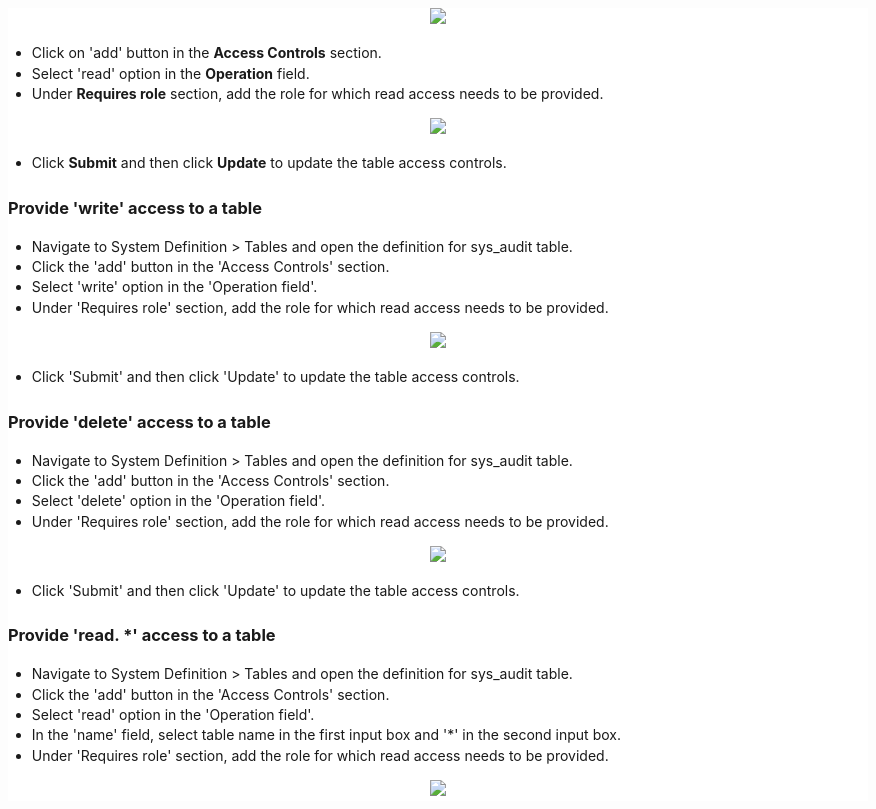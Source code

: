 <p align="center">
  <img src="../assets/Snow_access.png" />
</p>


* Click on 'add' button in the **Access Controls** section.
* Select 'read' option in the **Operation** field.
* Under **Requires role** section, add the role for which read access needs to be provided.

<p align="center">
  <img src="../assets/Snow_read.png" />
</p>

* Click **Submit** and then click **Update** to update the table access controls.

### Provide 'write' access to a table

* Navigate to System Definition > Tables and open the definition for sys_audit table.
* Click the 'add' button in the 'Access Controls' section.
* Select 'write' option in the 'Operation field'.
* Under 'Requires role' section, add the role for which read access needs to be provided.

<p align="center">
  <img src="../assets/Snow_write.png" />
</p>

* Click 'Submit' and then click 'Update' to update the table access controls.

### Provide 'delete' access to a table

* Navigate to System Definition > Tables and open the definition for sys_audit table.
* Click the 'add' button in the 'Access Controls' section.
* Select 'delete' option in the 'Operation field'.
* Under 'Requires role' section, add the role for which read access needs to be provided.

<p align="center">
  <img src="../assets/Snow_delete.png" />
</p>

* Click 'Submit' and then click 'Update' to update the table access controls.
  
### Provide 'read. *' access to a table

* Navigate to System Definition > Tables and open the definition for sys_audit table.
* Click the 'add' button in the 'Access Controls' section.
* Select 'read' option in the 'Operation field'.
* In the 'name' field, select table name in the first input box and '*' in the second input box.
* Under 'Requires role' section, add the role for which read access needs to be provided.

<p align="center">
  <img src="../assets/Snow_read_star.png" />
</p>
